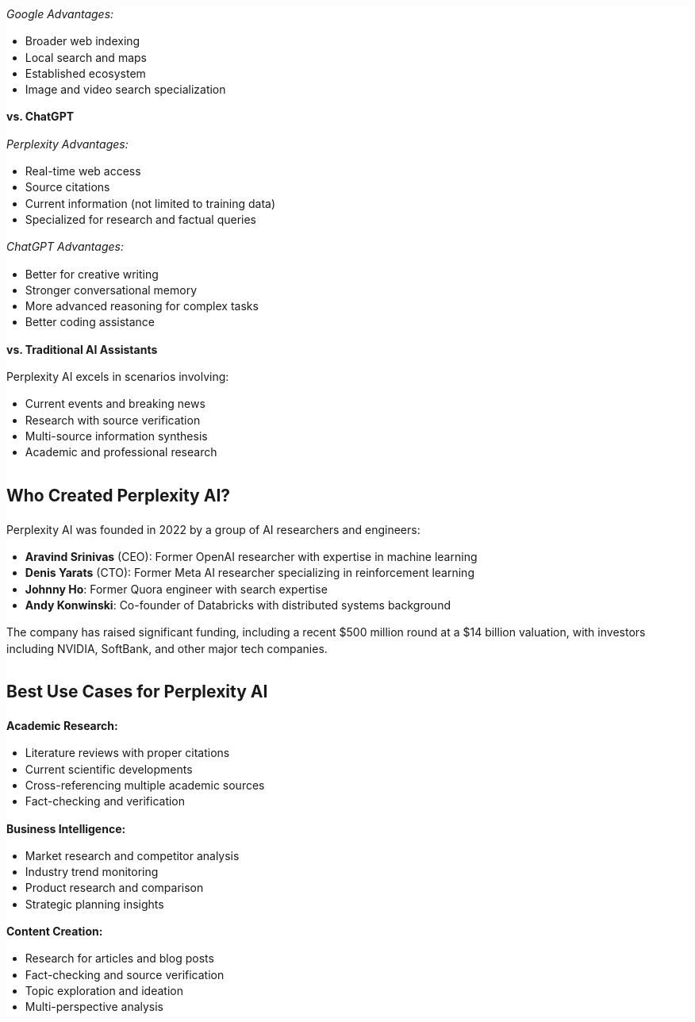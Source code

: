 *Google Advantages:*
- Broader web indexing
- Local search and maps
- Established ecosystem
- Image and video search specialization

**vs. ChatGPT**

*Perplexity Advantages:*
- Real-time web access
- Source citations
- Current information (not limited to training data)
- Specialized for research and factual queries

*ChatGPT Advantages:*
- Better for creative writing
- Stronger conversational memory
- More advanced reasoning for complex tasks
- Better coding assistance

**vs. Traditional AI Assistants**

Perplexity AI excels in scenarios involving:
- Current events and breaking news
- Research with source verification
- Multi-source information synthesis
- Academic and professional research

## Who Created Perplexity AI?

Perplexity AI was founded in 2022 by a group of AI researchers and engineers:

- **Aravind Srinivas** (CEO): Former OpenAI researcher with expertise in machine learning
- **Denis Yarats** (CTO): Former Meta AI researcher specializing in reinforcement learning
- **Johnny Ho**: Former Quora engineer with search expertise
- **Andy Konwinski**: Co-founder of Databricks with distributed systems background

The company has raised significant funding, including a recent $500 million round at a $14 billion valuation, with investors including NVIDIA, SoftBank, and other major tech companies.

## Best Use Cases for Perplexity AI

**Academic Research:**
- Literature reviews with proper citations
- Current scientific developments
- Cross-referencing multiple academic sources
- Fact-checking and verification

**Business Intelligence:**
- Market research and competitor analysis
- Industry trend monitoring
- Product research and comparison
- Strategic planning insights

**Content Creation:**
- Research for articles and blog posts
- Fact-checking and source verification
- Topic exploration and ideation
- Multi-perspective analysis
